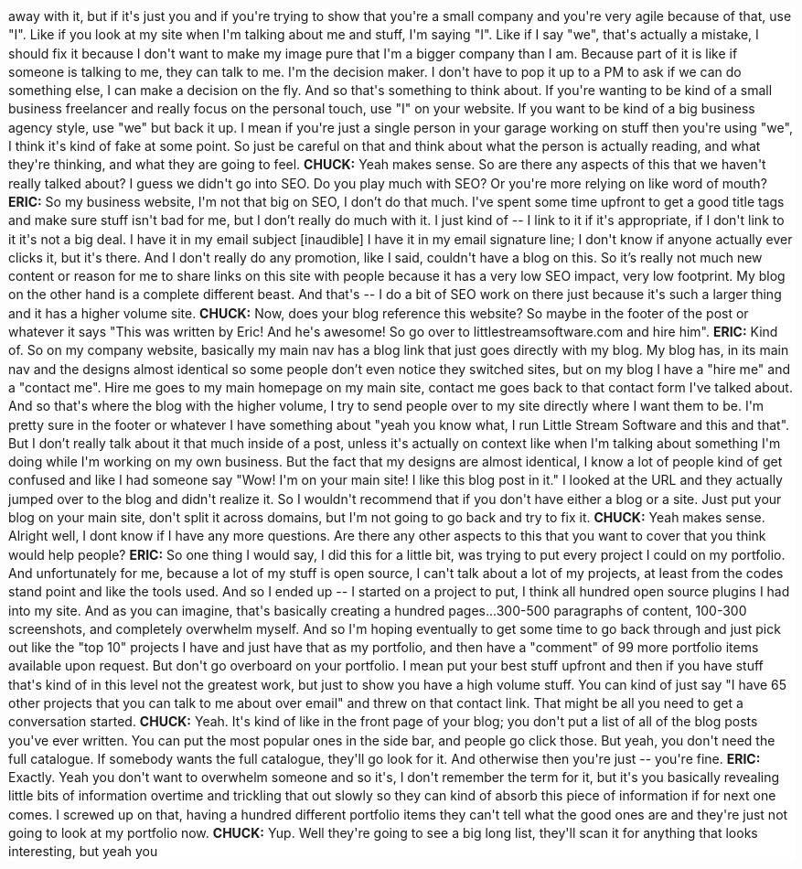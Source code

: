 away with it, but if it's just you and if you're trying to show that you're a small company and you're very agile because of that, use "I". Like if you look at my site when I'm talking about me and stuff, I'm saying "I". Like if I say "we", that's actually a mistake, I should fix it because I don't want to make my image pure that I'm a bigger company than I am. Because part of it is like if someone is talking to me, they can talk to me. I'm the decision maker. I don't have to pop it up to a PM to ask if we can do something else, I can make a decision on the fly. And so that's something to think about. If you're wanting to be kind of a small business freelancer and really focus on the personal touch, use "I" on your website. If you want to be kind of a big business agency style, use "we" but back it up. I mean if you're just a single person in your garage working on stuff then you're using "we", I think it's kind of fake at some point. So just be careful on that and think about what the person is actually reading, and what they're thinking, and what they are going to feel. **CHUCK:** Yeah makes sense. So are there any aspects of this that we haven't really talked about? I guess we didn't go into SEO. Do you play much with SEO? Or you're more relying on like word of mouth? **ERIC:** So my business website, I'm not that big on SEO, I don’t do that much. I've spent some time upfront to get a good title tags and make sure stuff isn't bad for me, but I don’t really do much with it. I just kind of -- I link to it if it's appropriate, if I don't link to it it's not a big deal. I have it in my email subject [inaudible] I have it in my email signature line; I don't know if anyone actually ever clicks it, but it's there. And I don't really do any promotion, like I said, couldn't have a blog on this. So it’s really not much new content or reason for me to share links on this site with people because it has a very low SEO impact, very low footprint. My blog on the other hand is a complete different beast. And that's -- I do a bit of SEO work on there just because it's such a larger thing and it has a higher volume site. **CHUCK:** Now, does your blog reference this website? So maybe in the footer of the post or whatever it says "This was written by Eric! And he's awesome! So go over to littlestreamsoftware.com and hire him". **ERIC:** Kind of. So on my company website, basically my main nav has a blog link that just goes directly with my blog. My blog has, in its main nav and the designs almost identical so some people don’t even notice they switched sites, but on my blog I have a "hire me" and a "contact me". Hire me goes to my main homepage on my main site, contact me goes back to that contact form I've talked about. And so that's where the blog with the higher volume, I try to send people over to my site directly where I want them to be. I'm pretty sure in the footer or whatever I have something about "yeah you know what, I run Little Stream Software and this and that". But I don’t really talk about it that much inside of a post, unless it's actually on context like when I'm talking about something I'm doing while I'm working on my own business. But the fact that my designs are almost identical, I know a lot of people kind of get confused and like I had someone say "Wow! I'm on your main site! I like this blog post in it." I looked at the URL and they actually jumped over to the blog and didn't realize it. So I wouldn't recommend that if you don't have either a blog or a site. Just put your blog on your main site, don't split it across domains, but I'm not going to go back and try to fix it. **CHUCK:** Yeah makes sense. Alright well, I dont know if I have any more questions. Are there any other aspects to this that you want to cover that you think would help people? **ERIC:** So one thing I would say, I did this for a little bit, was trying to put every project I could on my portfolio. And unfortunately for me, because a lot of my stuff is open source, I can't talk about a lot of my projects, at least from the codes stand point and like the tools used. And so I ended up -- I started on a project to put, I think all hundred open source plugins I had into my site. And as you can imagine, that's basically creating a hundred pages...300-500 paragraphs of content, 100-300 screenshots, and completely overwhelm myself. And so I'm hoping eventually to get some time to go back through and just pick out like the "top 10" projects I have and just have that as my portfolio, and then have a "comment" of 99 more portfolio items available upon request. But don't go overboard on your portfolio. I mean put your best stuff upfront and then if you have stuff that's kind of in this level not the greatest work, but just to show you have a high volume stuff. You can kind of just say "I have 65 other projects that you can talk to me about over email" and threw on that contact link. That might be all you need to get a conversation started. **CHUCK:** Yeah. It's kind of like in the front page of your blog; you don't put a list of all of the blog posts you've ever written. You can put the most popular ones in the side bar, and people go click those. But yeah, you don't need the full catalogue. If somebody wants the full catalogue, they'll go look for it. And otherwise then you're just -- you're fine. **ERIC:** Exactly. Yeah you don't want to overwhelm someone and so it's, I don't remember the term for it, but it's you basically revealing little bits of information overtime and trickling that out slowly so they can kind of absorb this piece of information if for next one comes. I screwed up on that, having a hundred different portfolio items they can't tell what the good ones are and they're just not going to look at my portfolio now. **CHUCK:** Yup. Well they're going to see a big long list, they'll scan it for anything that looks interesting, but yeah you